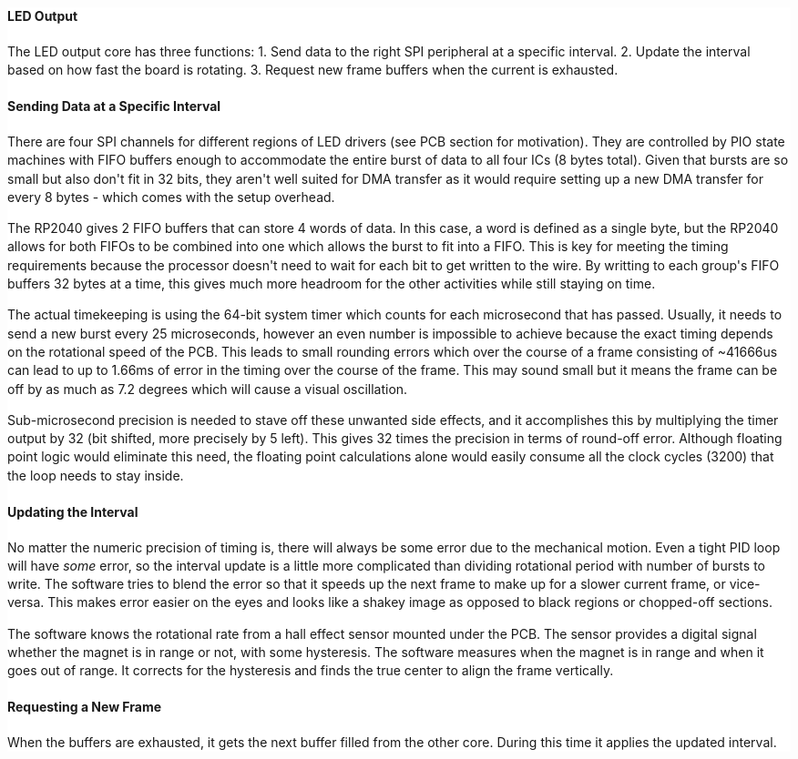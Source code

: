 #### LED Output

The LED output core has three functions: 1. Send data to the right SPI peripheral at a specific
interval. 2. Update the interval based on how fast the board is rotating. 3. Request new frame
buffers when the current is exhausted.

#### Sending Data at a Specific Interval

There are four SPI channels for different regions of LED drivers (see PCB section for motivation).
They are controlled by PIO state machines with FIFO buffers enough to accommodate the entire
burst of data to all four ICs (8 bytes total). Given that bursts are so small but also don't fit
in 32 bits, they aren't well suited for DMA transfer as it would require setting up a new DMA
transfer for every 8 bytes - which comes with the setup overhead.

The RP2040 gives 2 FIFO buffers that can store 4 words of data. In this case, a word is defined
as a single byte, but the RP2040 allows for both FIFOs to be combined into one which allows the
burst to fit into a FIFO. This is key for meeting the timing requirements because the processor
doesn't need to wait for each bit to get written to the wire. By writting to each group's FIFO
buffers 32 bytes at a time, this gives much more headroom for the other activities while still
staying on time.

The actual timekeeping is using the 64-bit system timer which counts for each microsecond that has
passed. Usually, it needs to send a new burst every 25 microseconds, however an even number is
impossible to achieve because the exact timing depends on the rotational speed of the PCB. This
leads to small rounding errors which over the course of a frame consisting of ~41666us can lead to
up to 1.66ms of error in the timing over the course of the frame. This may sound small but it means
the frame can be off by as much as 7.2 degrees which will cause a visual oscillation.

Sub-microsecond precision is needed to stave off these unwanted side effects, and it accomplishes
this by multiplying the timer output by 32 (bit shifted, more precisely by 5 left). This gives 32
times the precision in terms of round-off error. Although floating point logic would eliminate
this need, the floating point calculations alone would easily consume all the clock cycles (3200)
that the loop needs to stay inside.

#### Updating the Interval

No matter the numeric precision of timing is, there will always be some error due to the mechanical
motion. Even a tight PID loop will have *some* error, so the interval update is a little more
complicated than dividing rotational period with number of bursts to write. The software tries to
blend the error so that it speeds up the next frame to make up for a slower current frame, or vice-
versa. This makes error easier on the eyes and looks like a shakey image as opposed to black regions
or chopped-off sections.

The software knows the rotational rate from a hall effect sensor mounted under the PCB. The sensor
provides a digital signal whether the magnet is in range or not, with some hysteresis. The software
measures when the magnet is in range and when it goes out of range. It corrects for the hysteresis
and finds the true center to align the frame vertically.

#### Requesting a New Frame

When the buffers are exhausted, it gets the next buffer filled from the other core. During this time
it applies the updated interval.
